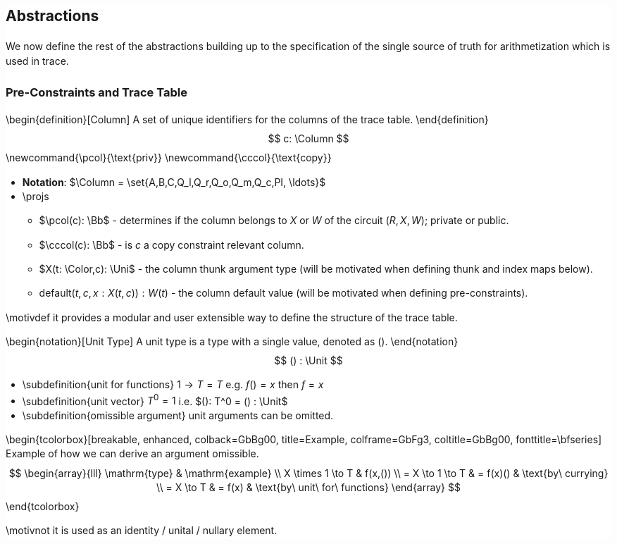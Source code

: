 ## Abstractions

We now define the rest of the abstractions building up to the specification of the single source of truth for arithmetization which is used in $\text{trace}$.

### Pre-Constraints and Trace Table

\begin{definition}[Column]
A set of unique identifiers for the columns of the trace table.
\end{definition}
$$
c: \Column
$$
\newcommand{\pcol}{\text{priv}}
\newcommand{\cccol}{\text{copy}}

- **Notation**: $\Column = \set{A,B,C,Q_l,Q_r,Q_o,Q_m,Q_c,PI, \ldots}$
- \projs
  - $\pcol(c): \Bb$ - determines if the column belongs to $X$ or $W$ of the circuit $(R, X, W)$; private or public.
  - $\cccol(c): \Bb$ - is $c$ a copy constraint relevant column.

  - $X(t: \Color,c): \Uni$ - the column thunk argument type (will be motivated when defining thunk and index maps below).
  - $\text{default}(t,c,x: X(t,c)): W(t)$ - the column default value (will be motivated when defining pre-constraints).

\motivdef it provides a modular and user extensible way to define the structure of the trace table.

\begin{notation}[Unit Type]
A unit type is a type with a single value, denoted as $()$.
\end{notation}
$$
() : \Unit
$$

- \subdefinition{unit for functions} $1 \to T = T$ e.g. $f() = x$ then $f = x$
- \subdefinition{unit vector} $T^0 = 1$ i.e. $(): T^0 = () : \Unit$
- \subdefinition{omissible argument} unit arguments can be omitted.

\begin{tcolorbox}[breakable, enhanced, colback=GbBg00, title=Example, colframe=GbFg3, coltitle=GbBg00, fonttitle=\bfseries]
Example of how we can derive an argument omissible.
$$
\begin{array}{lll}
\mathrm{type} & \mathrm{example} \\
X \times 1 \to T & f(x,())  \\
= X \to 1 \to T & = f(x)() & \text{by\ currying} \\
= X \to T & = f(x) & \text{by\ unit\ for\ functions}
\end{array}
$$
\end{tcolorbox}

\motivnot it is used as an identity / unital / nullary element.
